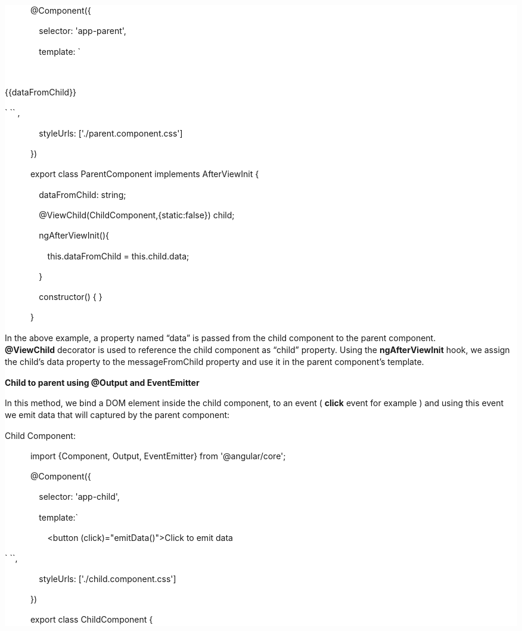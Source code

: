 `      `@Component({

`        `selector: 'app-parent',

`        `template: `

`          `<p>{{dataFromChild}}</p>

`        `` ,

`        `styleUrls: ['./parent.component.css']

`      `})

`      `export class ParentComponent implements AfterViewInit {

`        `dataFromChild: string;

`        `@ViewChild(ChildComponent,{static:false}) child;

`        `ngAfterViewInit(){

`          `this.dataFromChild = this.child.data;

`        `}

`        `constructor() { }

`      `}





In the above example, a property named “data” is passed from the child component to the parent component.
**@ViewChild** decorator is used to reference the child component as “child” property.
Using the **ngAfterViewInit** hook, we assign the child’s data property to the messageFromChild property and use it in the parent component’s template.

**Child to parent using @Output and EventEmitter**

In this method, we bind a DOM element inside the child component, to an event ( **click** event for example ) and using this event we emit data that will captured by the parent component:

Child Component:



`      `import {Component, Output, EventEmitter} from '@angular/core';

`      `@Component({

`        `selector: 'app-child',

`        `template:`

`          `<button (click)="emitData()">Click to emit data</button>

`        ``,

`        `styleUrls: ['./child.component.css']

`      `})

`      `export class ChildComponent {
